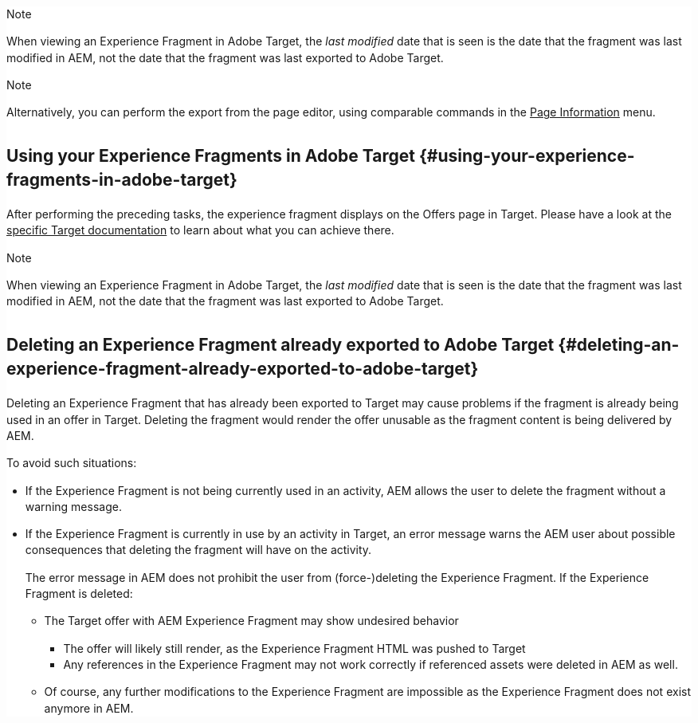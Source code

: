    >[!NOTE]
   >
   >When viewing an Experience Fragment in Adobe Target, the *last modified* date that is seen is the date that the fragment was last modified in AEM, not the date that the fragment was last exported to Adobe Target.

>[!NOTE]
>
>Alternatively, you can perform the export from the page editor, using comparable commands in the [Page Information](/help/sites-cloud/authoring/fundamentals/environment-tools.md#page-information) menu.

## Using your Experience Fragments in Adobe Target {#using-your-experience-fragments-in-adobe-target}

After performing the preceding tasks, the experience fragment displays on the Offers page in Target. Please have a look at the [specific Target documentation](https://experiencecloud.adobe.com/resources/help/en_US/target/target/aem-experience-fragments.html) to learn about what you can achieve there.

>[!NOTE]
>
>When viewing an Experience Fragment in Adobe Target, the *last modified* date that is seen is the date that the fragment was last modified in AEM, not the date that the fragment was last exported to Adobe Target.

## Deleting an Experience Fragment already exported to Adobe Target {#deleting-an-experience-fragment-already-exported-to-adobe-target}

Deleting an Experience Fragment that has already been exported to Target may cause problems if the fragment is already being used in an offer in Target. Deleting the fragment would render the offer unusable as the fragment content is being delivered by AEM.

To avoid such situations:

* If the Experience Fragment is not being currently used in an activity, AEM allows the user to delete the fragment without a warning message.
* If the Experience Fragment is currently in use by an activity in Target, an error message warns the AEM user about possible consequences that deleting the fragment will have on the activity.

  The error message in AEM does not prohibit the user from (force-)deleting the Experience Fragment. If the Experience Fragment is deleted:

  * The Target offer with AEM Experience Fragment may show undesired behavior

    * The offer will likely still render, as the Experience Fragment HTML was pushed to Target
    * Any references in the Experience Fragment may not work correctly if referenced assets were deleted in AEM as well.

  * Of course, any further modifications to the Experience Fragment are impossible as the Experience Fragment does not exist anymore in AEM.
